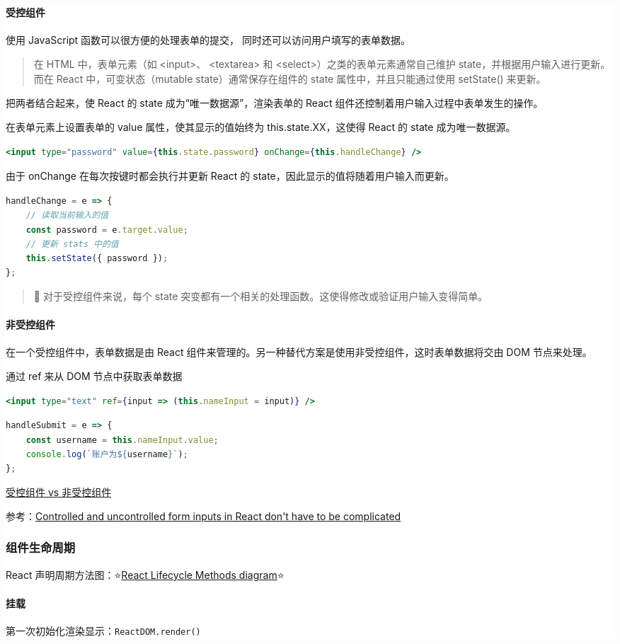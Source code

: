 #### 受控组件

使用 JavaScript 函数可以很方便的处理表单的提交， 同时还可以访问用户填写的表单数据。

> 在 HTML 中，表单元素（如 \<input>、 \<textarea> 和 \<select>）之类的表单元素通常自己维护 state，并根据用户输入进行更新。而在 React 中，可变状态（mutable state）通常保存在组件的 state 属性中，并且只能通过使用 setState() 来更新。

把两者结合起来，使 React 的 state 成为“唯一数据源”，渲染表单的 React 组件还控制着用户输入过程中表单发生的操作。

在表单元素上设置表单的 value 属性，使其显示的值始终为 this.state.XX，这使得 React 的 state 成为唯一数据源。

```jsx
<input type="password" value={this.state.password} onChange={this.handleChange} />
```

由于 onChange 在每次按键时都会执行并更新 React 的 state，因此显示的值将随着用户输入而更新。

```jsx
handleChange = e => {
    // 读取当前输入的值
    const password = e.target.value;
    // 更新 stats 中的值
    this.setState({ password });
};
```

> :arrow_up_small: 对于受控组件来说，每个 state 突变都有一个相关的处理函数。这使得修改或验证用户输入变得简单。

#### 非受控组件

在一个受控组件中，表单数据是由 React 组件来管理的。另一种替代方案是使用非受控组件，这时表单数据将交由 DOM 节点来处理。

通过 ref 来从 DOM 节点中获取表单数据

```jsx
<input type="text" ref={input => (this.nameInput = input)} />
```

```jsx
handleSubmit = e => {
    const username = this.nameInput.value;
    console.log(`账户为${username}`);
};
```

[受控组件 vs 非受控组件](https://zh-hans.reactjs.org/docs/glossary.html#%E5%8F%97%E6%8E%A7%E7%BB%84%E4%BB%B6-vs-%E9%9D%9E%E5%8F%97%E6%8E%A7%E7%BB%84%E4%BB%B6)

参考：[Controlled and uncontrolled form inputs in React don't have to be complicated](https://goshakkk.name/controlled-vs-uncontrolled-inputs-react/)

### 组件生命周期

React 声明周期方法图：:star:[React Lifecycle Methods diagram](http://projects.wojtekmaj.pl/react-lifecycle-methods-diagram/):star:

#### 挂载

第一次初始化渲染显示：`ReactDOM.render()`
